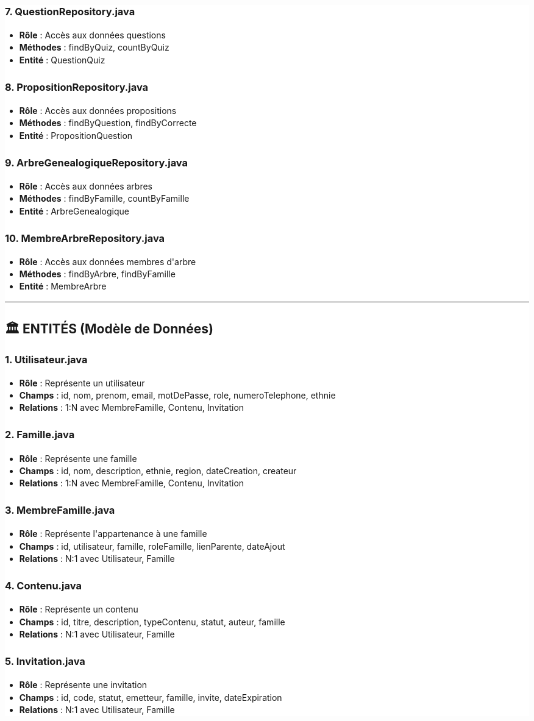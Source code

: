 ### **7. QuestionRepository.java**
- **Rôle** : Accès aux données questions
- **Méthodes** : findByQuiz, countByQuiz
- **Entité** : QuestionQuiz

### **8. PropositionRepository.java**
- **Rôle** : Accès aux données propositions
- **Méthodes** : findByQuestion, findByCorrecte
- **Entité** : PropositionQuestion

### **9. ArbreGenealogiqueRepository.java**
- **Rôle** : Accès aux données arbres
- **Méthodes** : findByFamille, countByFamille
- **Entité** : ArbreGenealogique

### **10. MembreArbreRepository.java**
- **Rôle** : Accès aux données membres d'arbre
- **Méthodes** : findByArbre, findByFamille
- **Entité** : MembreArbre

---

## 🏛️ **ENTITÉS (Modèle de Données)**

### **1. Utilisateur.java**
- **Rôle** : Représente un utilisateur
- **Champs** : id, nom, prenom, email, motDePasse, role, numeroTelephone, ethnie
- **Relations** : 1:N avec MembreFamille, Contenu, Invitation

### **2. Famille.java**
- **Rôle** : Représente une famille
- **Champs** : id, nom, description, ethnie, region, dateCreation, createur
- **Relations** : 1:N avec MembreFamille, Contenu, Invitation

### **3. MembreFamille.java**
- **Rôle** : Représente l'appartenance à une famille
- **Champs** : id, utilisateur, famille, roleFamille, lienParente, dateAjout
- **Relations** : N:1 avec Utilisateur, Famille

### **4. Contenu.java**
- **Rôle** : Représente un contenu
- **Champs** : id, titre, description, typeContenu, statut, auteur, famille
- **Relations** : N:1 avec Utilisateur, Famille

### **5. Invitation.java**
- **Rôle** : Représente une invitation
- **Champs** : id, code, statut, emetteur, famille, invite, dateExpiration
- **Relations** : N:1 avec Utilisateur, Famille
